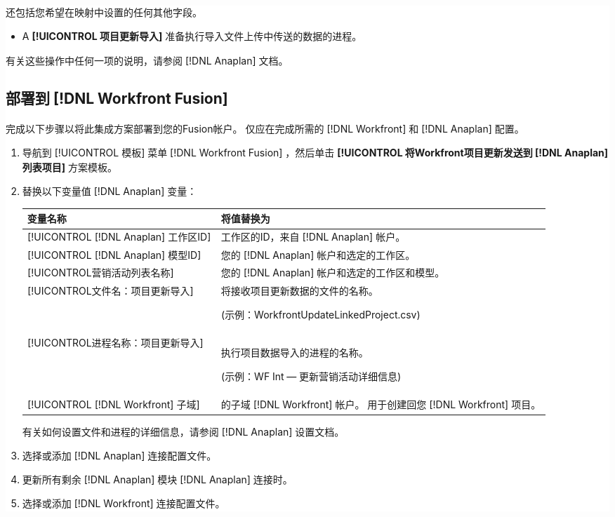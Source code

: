 还包括您希望在映射中设置的任何其他字段。

* A **[!UICONTROL 项目更新导入]** 准备执行导入文件上传中传送的数据的进程。

有关这些操作中任何一项的说明，请参阅 [!DNL Anaplan] 文档。

## 部署到 [!DNL Workfront Fusion]

完成以下步骤以将此集成方案部署到您的Fusion帐户。 仅应在完成所需的 [!DNL Workfront] 和 [!DNL Anaplan] 配置。

1. 导航到 [!UICONTROL 模板] 菜单 [!DNL Workfront Fusion] ，然后单击 **[!UICONTROL 将Workfront项目更新发送到 [!DNL Anaplan] 列表项目]** 方案模板。
1. 替换以下变量值 [!DNL Anaplan] 变量：

   <table style="table-layout:auto"> 
    <col> 
    <col> 
    <thead> 
     <tr> 
      <th>变量名称</th> 
      <th>将值替换为</th> 
     </tr> 
    </thead> 
    <tbody> 
     <tr> 
      <td role="rowheader">[!UICONTROL [!DNL Anaplan] 工作区ID]</td> 
      <td>工作区的ID，来自 [!DNL Anaplan] 帐户。</td> 
     </tr> 
     <tr> 
      <td role="rowheader">[!UICONTROL [!DNL Anaplan] 模型ID] </td> 
      <td>您的 [!DNL Anaplan] 帐户和选定的工作区。</td> 
     </tr> 
     <tr> 
      <td role="rowheader">[!UICONTROL营销活动列表名称]</td> 
      <td>您的 [!DNL Anaplan] 帐户和选定的工作区和模型。</td> 
     </tr> 
     <tr> 
      <td role="rowheader">[!UICONTROL文件名：项目更新导入]</td> 
      <td>将接收项目更新数据的文件的名称。<p>(示例：WorkfrontUpdateLinkedProject.csv)</p></td> 
     </tr> 
     <tr> 
      <td role="rowheader">[!UICONTROL进程名称：项目更新导入]</td> 
      <td> <p>执行项目数据导入的进程的名称。</p> <p>(示例：WF Int — 更新营销活动详细信息)</p> </td> 
     </tr> 
     <tr> 
      <td role="rowheader">[!UICONTROL [!DNL Workfront] 子域]</td> 
      <td>的子域 [!DNL Workfront] 帐户。 用于创建回您 [!DNL Workfront] 项目。</td> 
     </tr> 
    </tbody> 
   </table>

   有关如何设置文件和进程的详细信息，请参阅 [!DNL Anaplan] 设置文档。

1. 选择或添加 [!DNL Anaplan] 连接配置文件。
1. 更新所有剩余 [!DNL Anaplan] 模块 [!DNL Anaplan] 连接时。
1. 选择或添加 [!DNL Workfront] 连接配置文件。
